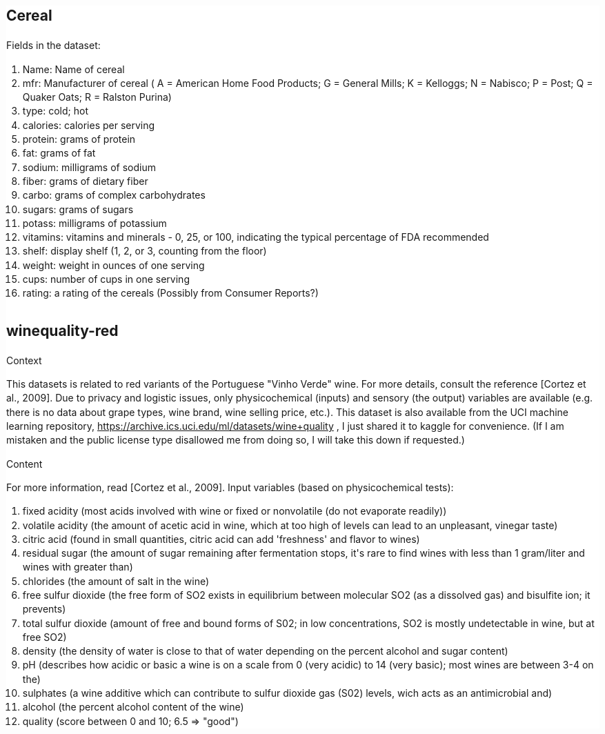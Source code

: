 
## Cereal

Fields in the dataset:

1) Name: Name of cereal
2) mfr: Manufacturer of cereal (
  A = American Home Food Products;
  G = General Mills; 
  K = Kelloggs; 
  N = Nabisco; 
  P = Post; 
  Q = Quaker Oats; 
  R = Ralston Purina)
3) type: cold; hot
4) calories: calories per serving
5) protein: grams of protein
6) fat: grams of fat
7) sodium: milligrams of sodium
8) fiber: grams of dietary fiber
9) carbo: grams of complex carbohydrates
10) sugars: grams of sugars
11) potass: milligrams of potassium
12) vitamins: vitamins and minerals - 0, 25, or 100, indicating the typical percentage of FDA recommended
13) shelf: display shelf (1, 2, or 3, counting from the floor)
14) weight: weight in ounces of one serving
15) cups: number of cups in one serving
16) rating: a rating of the cereals (Possibly from Consumer Reports?)

## winequality-red

Context

This datasets is related to red variants of the Portuguese "Vinho Verde" wine. For more details, consult the reference [Cortez et al., 2009]. Due to privacy and logistic issues, only physicochemical (inputs) and sensory (the output) variables are available (e.g. there is no data about grape types, wine brand, wine selling price, etc.). This dataset is also available from the UCI machine learning repository, https://archive.ics.uci.edu/ml/datasets/wine+quality , I just shared it to kaggle for convenience. (If I am mistaken and the public license type disallowed me from doing so, I will take this down if requested.)

Content

For more information, read [Cortez et al., 2009].
Input variables (based on physicochemical tests):
1) fixed acidity (most acids involved with wine or fixed or nonvolatile (do not evaporate readily))
2) volatile acidity (the amount of acetic acid in wine, which at too high of levels can lead to an unpleasant, vinegar taste)
3) citric acid (found in small quantities, citric acid can add 'freshness' and flavor to wines)
4) residual sugar (the amount of sugar remaining after fermentation stops, it's rare to find wines with less than 1 gram/liter and wines with greater than)
5) chlorides (the amount of salt in the wine)
6) free sulfur dioxide (the free form of SO2 exists in equilibrium between molecular SO2 (as a dissolved gas) and bisulfite ion; it prevents)
7) total sulfur dioxide (amount of free and bound forms of S02; in low concentrations, SO2 is mostly undetectable in wine, but at free SO2)
8) density (the density of water is close to that of water depending on the percent alcohol and sugar content)
9) pH (describes how acidic or basic a wine is on a scale from 0 (very acidic) to 14 (very basic); most wines are between 3-4 on the)
10) sulphates (a wine additive which can contribute to sulfur dioxide gas (S02) levels, wich acts as an antimicrobial and)
11) alcohol (the percent alcohol content of the wine)
12) quality (score between 0 and 10;  6.5 => "good")